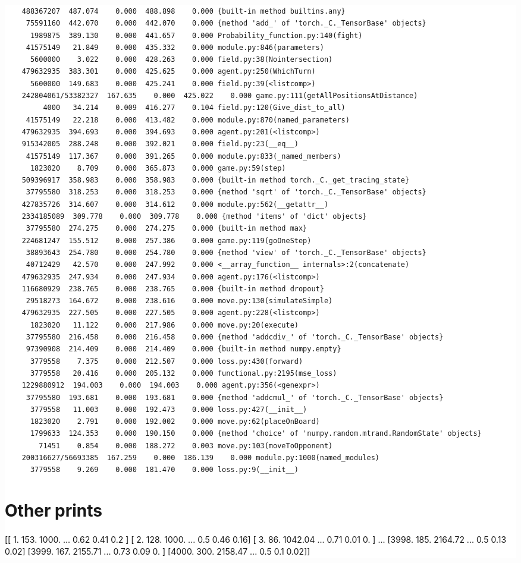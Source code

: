         488367207  487.074    0.000  488.898    0.000 {built-in method builtins.any}
         75591160  442.070    0.000  442.070    0.000 {method 'add_' of 'torch._C._TensorBase' objects}
          1989875  389.130    0.000  441.657    0.000 Probability_function.py:140(fight)
         41575149   21.849    0.000  435.332    0.000 module.py:846(parameters)
          5600000    3.022    0.000  428.263    0.000 field.py:38(Nointersection)
        479632935  383.301    0.000  425.625    0.000 agent.py:250(WhichTurn)
          5600000  149.683    0.000  425.241    0.000 field.py:39(<listcomp>)
        242804061/53382327  167.635    0.000  425.022    0.000 game.py:111(getAllPositionsAtDistance)
             4000   34.214    0.009  416.277    0.104 field.py:120(Give_dist_to_all)
         41575149   22.218    0.000  413.482    0.000 module.py:870(named_parameters)
        479632935  394.693    0.000  394.693    0.000 agent.py:201(<listcomp>)
        915342005  288.248    0.000  392.021    0.000 field.py:23(__eq__)
         41575149  117.367    0.000  391.265    0.000 module.py:833(_named_members)
          1823020    8.709    0.000  365.873    0.000 game.py:59(step)
        509396917  358.983    0.000  358.983    0.000 {built-in method torch._C._get_tracing_state}
         37795580  318.253    0.000  318.253    0.000 {method 'sqrt' of 'torch._C._TensorBase' objects}
        427835726  314.607    0.000  314.612    0.000 module.py:562(__getattr__)
        2334185089  309.778    0.000  309.778    0.000 {method 'items' of 'dict' objects}
         37795580  274.275    0.000  274.275    0.000 {built-in method max}
        224681247  155.512    0.000  257.386    0.000 game.py:119(goOneStep)
         38893643  254.780    0.000  254.780    0.000 {method 'view' of 'torch._C._TensorBase' objects}
         40712429   42.570    0.000  247.992    0.000 <__array_function__ internals>:2(concatenate)
        479632935  247.934    0.000  247.934    0.000 agent.py:176(<listcomp>)
        116680929  238.765    0.000  238.765    0.000 {built-in method dropout}
         29518273  164.672    0.000  238.616    0.000 move.py:130(simulateSimple)
        479632935  227.505    0.000  227.505    0.000 agent.py:228(<listcomp>)
          1823020   11.122    0.000  217.986    0.000 move.py:20(execute)
         37795580  216.458    0.000  216.458    0.000 {method 'addcdiv_' of 'torch._C._TensorBase' objects}
         97390908  214.409    0.000  214.409    0.000 {built-in method numpy.empty}
          3779558    7.375    0.000  212.507    0.000 loss.py:430(forward)
          3779558   20.416    0.000  205.132    0.000 functional.py:2195(mse_loss)
        1229880912  194.003    0.000  194.003    0.000 agent.py:356(<genexpr>)
         37795580  193.681    0.000  193.681    0.000 {method 'addcmul_' of 'torch._C._TensorBase' objects}
          3779558   11.003    0.000  192.473    0.000 loss.py:427(__init__)
          1823020    2.791    0.000  192.002    0.000 move.py:62(placeOnBoard)
          1799633  124.353    0.000  190.150    0.000 {method 'choice' of 'numpy.random.mtrand.RandomState' objects}
            71451    0.854    0.000  188.272    0.003 move.py:103(moveToOpponent)
        200316627/56693385  167.259    0.000  186.139    0.000 module.py:1000(named_modules)
          3779558    9.269    0.000  181.470    0.000 loss.py:9(__init__)


# Other prints

[[   1.    153.   1000.   ...    0.62    0.41    0.2 ]
 [   2.    128.   1000.   ...    0.5     0.46    0.16]
 [   3.     86.   1042.04 ...    0.71    0.01    0.  ]
 ...
 [3998.    185.   2164.72 ...    0.5     0.13    0.02]
 [3999.    167.   2155.71 ...    0.73    0.09    0.  ]
 [4000.    300.   2158.47 ...    0.5     0.1     0.02]]
